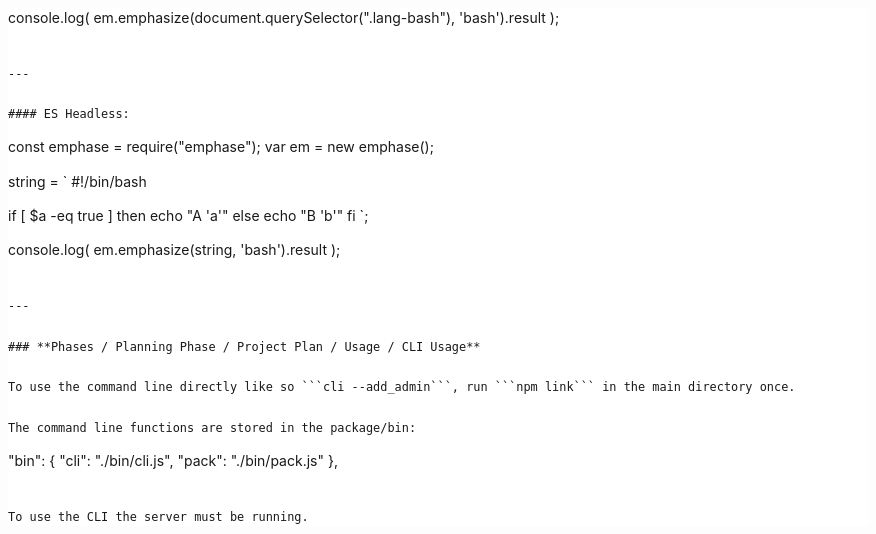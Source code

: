 console.log( em.emphasize(document.querySelector(".lang-bash"), 'bash').result );

```

---

#### ES Headless:

```
const emphase = require("emphase");
var em = new emphase();

string = `
#!/bin/bash

if [ $a  -eq  true ]
then
  echo "A 'a'"
else
  echo "B 'b'"
fi
`;

console.log( em.emphasize(string, 'bash').result );

```

---

### **Phases / Planning Phase / Project Plan / Usage / CLI Usage**

To use the command line directly like so ```cli --add_admin```, run ```npm link``` in the main directory once.

The command line functions are stored in the package/bin:

```

  "bin": {
    "cli": "./bin/cli.js",
    "pack": "./bin/pack.js"
  },

```

To use the CLI the server must be running.
